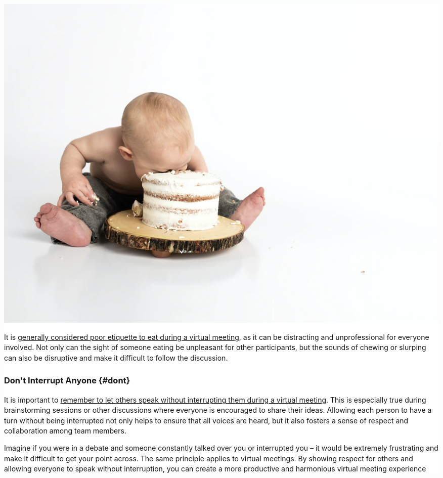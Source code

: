 ![A baby eating a whole cake against a white background](/uploads/2023/01/04/image-16-unsplash.webp)

It is [generally considered poor etiquette to eat during a virtual meeting](https://www.linkedin.com/pulse/stop-eating-zoom-calls-melissa-swader-/), as it can be distracting and unprofessional for everyone involved. Not only can the sight of someone eating be unpleasant for other participants, but the sounds of chewing or slurping can also be disruptive and make it difficult to follow the discussion.

### Don't Interrupt Anyone {#dont}

It is important to [remember to let others speak without interrupting them during a virtual meeting](https://www.linkedin.com/business/learning/blog/career-success-tips/how-to-stop-interrupting-people-in-virtual-meetings). This is especially true during brainstorming sessions or other discussions where everyone is encouraged to share their ideas. Allowing each person to have a turn without being interrupted not only helps to ensure that all voices are heard, but it also fosters a sense of respect and collaboration among team members.

Imagine if you were in a debate and someone constantly talked over you or interrupted you – it would be extremely frustrating and make it difficult to get your point across. The same principle applies to virtual meetings. By showing respect for others and allowing everyone to speak without interruption, you can create a more productive and harmonious virtual meeting experience

